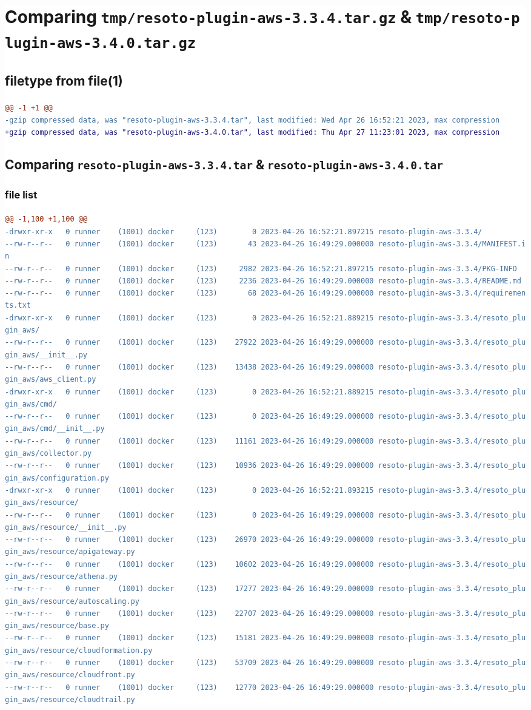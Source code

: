 # Comparing `tmp/resoto-plugin-aws-3.3.4.tar.gz` & `tmp/resoto-plugin-aws-3.4.0.tar.gz`

## filetype from file(1)

```diff
@@ -1 +1 @@
-gzip compressed data, was "resoto-plugin-aws-3.3.4.tar", last modified: Wed Apr 26 16:52:21 2023, max compression
+gzip compressed data, was "resoto-plugin-aws-3.4.0.tar", last modified: Thu Apr 27 11:23:01 2023, max compression
```

## Comparing `resoto-plugin-aws-3.3.4.tar` & `resoto-plugin-aws-3.4.0.tar`

### file list

```diff
@@ -1,100 +1,100 @@
-drwxr-xr-x   0 runner    (1001) docker     (123)        0 2023-04-26 16:52:21.897215 resoto-plugin-aws-3.3.4/
--rw-r--r--   0 runner    (1001) docker     (123)       43 2023-04-26 16:49:29.000000 resoto-plugin-aws-3.3.4/MANIFEST.in
--rw-r--r--   0 runner    (1001) docker     (123)     2982 2023-04-26 16:52:21.897215 resoto-plugin-aws-3.3.4/PKG-INFO
--rw-r--r--   0 runner    (1001) docker     (123)     2236 2023-04-26 16:49:29.000000 resoto-plugin-aws-3.3.4/README.md
--rw-r--r--   0 runner    (1001) docker     (123)       68 2023-04-26 16:49:29.000000 resoto-plugin-aws-3.3.4/requirements.txt
-drwxr-xr-x   0 runner    (1001) docker     (123)        0 2023-04-26 16:52:21.889215 resoto-plugin-aws-3.3.4/resoto_plugin_aws/
--rw-r--r--   0 runner    (1001) docker     (123)    27922 2023-04-26 16:49:29.000000 resoto-plugin-aws-3.3.4/resoto_plugin_aws/__init__.py
--rw-r--r--   0 runner    (1001) docker     (123)    13438 2023-04-26 16:49:29.000000 resoto-plugin-aws-3.3.4/resoto_plugin_aws/aws_client.py
-drwxr-xr-x   0 runner    (1001) docker     (123)        0 2023-04-26 16:52:21.889215 resoto-plugin-aws-3.3.4/resoto_plugin_aws/cmd/
--rw-r--r--   0 runner    (1001) docker     (123)        0 2023-04-26 16:49:29.000000 resoto-plugin-aws-3.3.4/resoto_plugin_aws/cmd/__init__.py
--rw-r--r--   0 runner    (1001) docker     (123)    11161 2023-04-26 16:49:29.000000 resoto-plugin-aws-3.3.4/resoto_plugin_aws/collector.py
--rw-r--r--   0 runner    (1001) docker     (123)    10936 2023-04-26 16:49:29.000000 resoto-plugin-aws-3.3.4/resoto_plugin_aws/configuration.py
-drwxr-xr-x   0 runner    (1001) docker     (123)        0 2023-04-26 16:52:21.893215 resoto-plugin-aws-3.3.4/resoto_plugin_aws/resource/
--rw-r--r--   0 runner    (1001) docker     (123)        0 2023-04-26 16:49:29.000000 resoto-plugin-aws-3.3.4/resoto_plugin_aws/resource/__init__.py
--rw-r--r--   0 runner    (1001) docker     (123)    26970 2023-04-26 16:49:29.000000 resoto-plugin-aws-3.3.4/resoto_plugin_aws/resource/apigateway.py
--rw-r--r--   0 runner    (1001) docker     (123)    10602 2023-04-26 16:49:29.000000 resoto-plugin-aws-3.3.4/resoto_plugin_aws/resource/athena.py
--rw-r--r--   0 runner    (1001) docker     (123)    17277 2023-04-26 16:49:29.000000 resoto-plugin-aws-3.3.4/resoto_plugin_aws/resource/autoscaling.py
--rw-r--r--   0 runner    (1001) docker     (123)    22707 2023-04-26 16:49:29.000000 resoto-plugin-aws-3.3.4/resoto_plugin_aws/resource/base.py
--rw-r--r--   0 runner    (1001) docker     (123)    15181 2023-04-26 16:49:29.000000 resoto-plugin-aws-3.3.4/resoto_plugin_aws/resource/cloudformation.py
--rw-r--r--   0 runner    (1001) docker     (123)    53709 2023-04-26 16:49:29.000000 resoto-plugin-aws-3.3.4/resoto_plugin_aws/resource/cloudfront.py
--rw-r--r--   0 runner    (1001) docker     (123)    12770 2023-04-26 16:49:29.000000 resoto-plugin-aws-3.3.4/resoto_plugin_aws/resource/cloudtrail.py
```